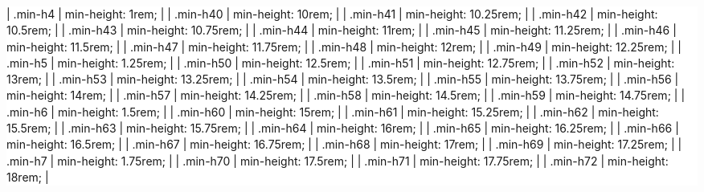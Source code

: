 | .min-h4 | min-height: 1rem; |
| .min-h40 | min-height: 10rem; |
| .min-h41 | min-height: 10.25rem; |
| .min-h42 | min-height: 10.5rem; |
| .min-h43 | min-height: 10.75rem; |
| .min-h44 | min-height: 11rem; |
| .min-h45 | min-height: 11.25rem; |
| .min-h46 | min-height: 11.5rem; |
| .min-h47 | min-height: 11.75rem; |
| .min-h48 | min-height: 12rem; |
| .min-h49 | min-height: 12.25rem; |
| .min-h5 | min-height: 1.25rem; |
| .min-h50 | min-height: 12.5rem; |
| .min-h51 | min-height: 12.75rem; |
| .min-h52 | min-height: 13rem; |
| .min-h53 | min-height: 13.25rem; |
| .min-h54 | min-height: 13.5rem; |
| .min-h55 | min-height: 13.75rem; |
| .min-h56 | min-height: 14rem; |
| .min-h57 | min-height: 14.25rem; |
| .min-h58 | min-height: 14.5rem; |
| .min-h59 | min-height: 14.75rem; |
| .min-h6 | min-height: 1.5rem; |
| .min-h60 | min-height: 15rem; |
| .min-h61 | min-height: 15.25rem; |
| .min-h62 | min-height: 15.5rem; |
| .min-h63 | min-height: 15.75rem; |
| .min-h64 | min-height: 16rem; |
| .min-h65 | min-height: 16.25rem; |
| .min-h66 | min-height: 16.5rem; |
| .min-h67 | min-height: 16.75rem; |
| .min-h68 | min-height: 17rem; |
| .min-h69 | min-height: 17.25rem; |
| .min-h7 | min-height: 1.75rem; |
| .min-h70 | min-height: 17.5rem; |
| .min-h71 | min-height: 17.75rem; |
| .min-h72 | min-height: 18rem; |